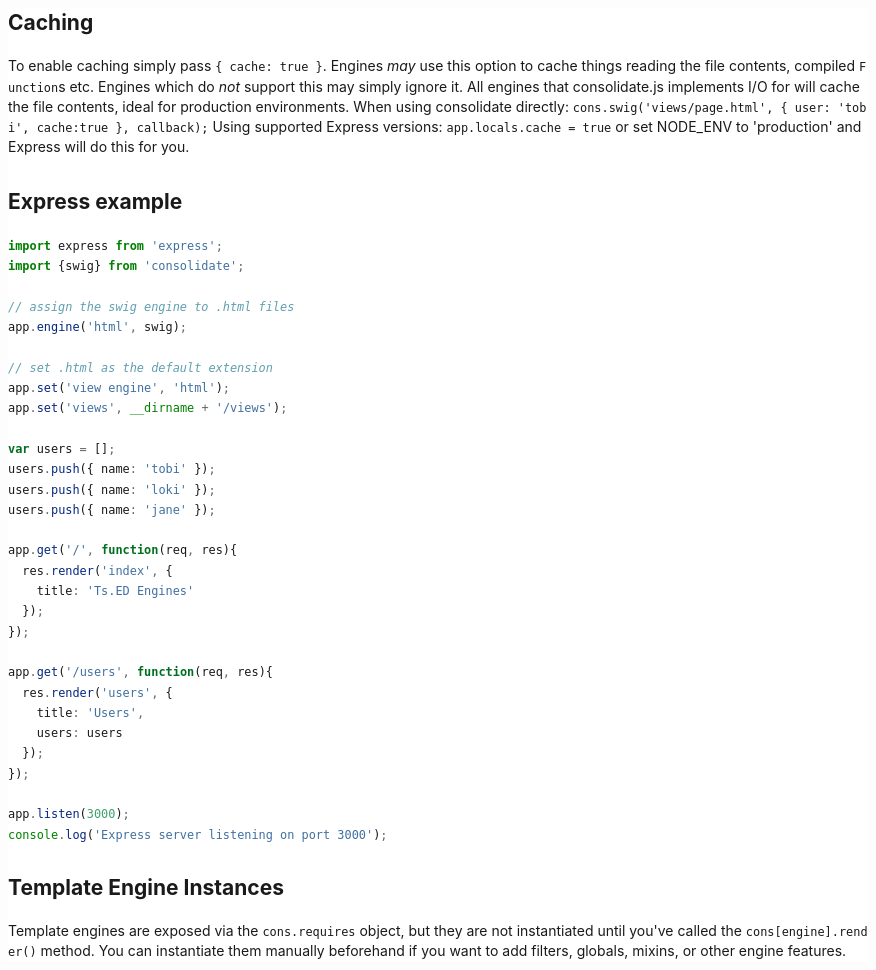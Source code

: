 ## Caching

To enable caching simply pass `{ cache: true }`. Engines _may_ use this option to cache things reading the file contents, compiled `Function`s etc. Engines which do _not_ support this may simply ignore it. All engines that consolidate.js implements I/O for will cache the file contents, ideal for production environments.
When using consolidate directly: `cons.swig('views/page.html', { user: 'tobi', cache:true }, callback);`
Using supported Express versions: `app.locals.cache = true` or set NODE_ENV to 'production' and Express will do this for you.

## Express example

```typescript
import express from 'express';
import {swig} from 'consolidate';

// assign the swig engine to .html files
app.engine('html', swig);

// set .html as the default extension
app.set('view engine', 'html');
app.set('views', __dirname + '/views');

var users = [];
users.push({ name: 'tobi' });
users.push({ name: 'loki' });
users.push({ name: 'jane' });

app.get('/', function(req, res){
  res.render('index', {
    title: 'Ts.ED Engines'
  });
});

app.get('/users', function(req, res){
  res.render('users', {
    title: 'Users',
    users: users
  });
});

app.listen(3000);
console.log('Express server listening on port 3000');
```

## Template Engine Instances

Template engines are exposed via the `cons.requires` object, but they are not instantiated until you've called the `cons[engine].render()` method. You can instantiate them manually beforehand if you want to add filters, globals, mixins, or other engine features.
